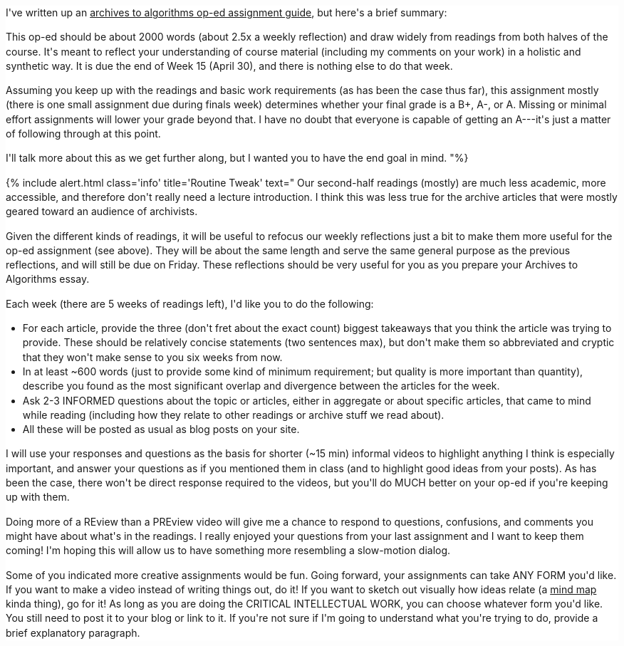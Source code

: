 I've written up an [archives to algorithms op-ed assignment guide](archives-to-algorithms-guide), but here's a brief summary:

This op-ed should be about 2000 words (about 2.5x a weekly reflection) and draw widely from readings from both halves of the course. It's meant to reflect your understanding of course material (including my comments on your work) in a holistic and synthetic way. It is due the end of Week 15 (April 30), and there is nothing else to do that week.

Assuming you keep up with the readings and basic work requirements (as has been the case thus far), this assignment mostly (there is one small assignment due during finals week) determines whether your final grade is a B+, A-, or A. Missing or minimal effort assignments will lower your grade beyond that. I have no doubt that everyone is capable of getting an A---it's just a matter of following through at this point.

I'll talk more about this as we get further along, but I wanted you to have the end goal in mind.
"%}


{% include alert.html class='info' title='Routine Tweak' text="
Our second-half readings (mostly) are much less academic, more accessible, and therefore don't really need a lecture introduction. I think this was less true for the archive articles that were mostly geared toward an audience of archivists.

Given the different kinds of readings, it will be useful to refocus our weekly reflections just a bit to make them more useful for the op-ed assignment (see above). They will be about the same length and serve the same general purpose as the previous reflections, and will still be due on Friday. These reflections should be very useful for you as you prepare your Archives to Algorithms essay.

Each week (there are 5 weeks of readings left), I'd like you to do the following:
- For each article, provide the three (don't fret about the exact count) biggest takeaways that you think the article was trying to provide. These should be relatively concise statements (two sentences max), but don't make them so abbreviated and cryptic that they won't make sense to you six weeks from now.
- In at least ~600 words (just to provide some kind of minimum requirement; but quality is more important than quantity), describe you found as the most significant overlap and divergence between the articles for the week.
- Ask 2-3 INFORMED questions about the topic or articles, either in aggregate or about specific articles, that came to mind while reading (including how they relate to other readings or archive stuff we read about).
- All these will be posted as usual as blog posts on your site.


I will use your responses and questions as the basis for shorter (~15 min) informal videos to highlight anything I think is especially important, and answer your questions as if you mentioned them in class (and to highlight good ideas from your posts). As has been the case, there won't be direct response required to the videos, but you'll do MUCH better on your op-ed if you're keeping up with them.

Doing more of a REview than a PREview video will give me a chance to respond to questions, confusions, and comments you might have about what's in the readings. I really enjoyed your questions from your last assignment and I want to keep them coming! I'm hoping this will allow us to have something more resembling a slow-motion dialog.

Some of you indicated more creative assignments would be fun. Going forward, your assignments can take ANY FORM you'd like. If you want to make a video instead of writing things out, do it! If you want to sketch out visually how ideas relate (a [mind map](https://www.google.com/search?q=mind+map&rlz=1C5CHFA_enUS835US835&sxsrf=ALeKk02ltMh9Z_E1VrGFmmI8C_ODpuRuyw:1615979626686&source=lnms&tbm=isch&biw=1519&bih=1107) kinda thing), go for it! As long as you are doing the CRITICAL INTELLECTUAL WORK, you can choose whatever form you'd like. You still need to post it to your blog or link to it. If you're not sure if I'm going to understand what you're trying to do, provide a brief explanatory paragraph.
